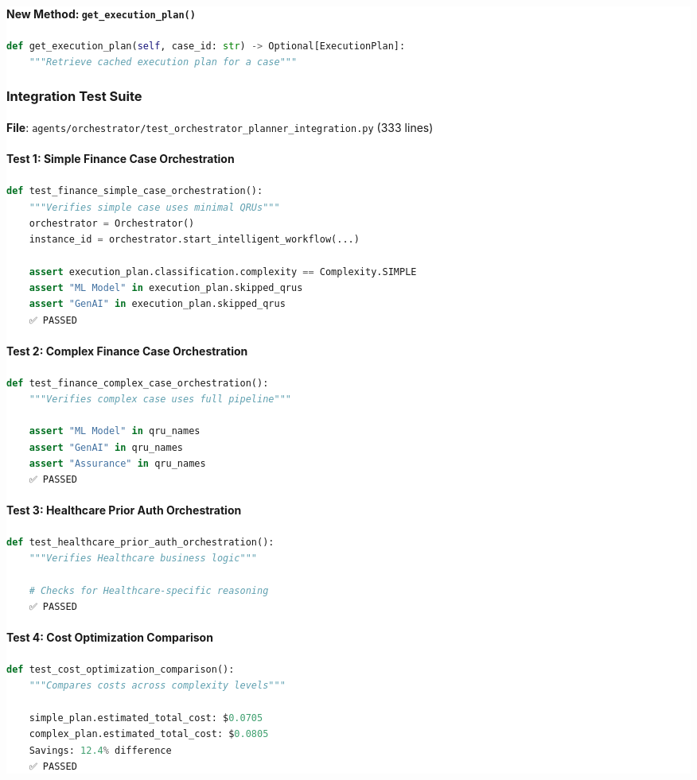 #### New Method: `get_execution_plan()`
```python
def get_execution_plan(self, case_id: str) -> Optional[ExecutionPlan]:
    """Retrieve cached execution plan for a case"""
```

### Integration Test Suite

**File**: `agents/orchestrator/test_orchestrator_planner_integration.py` (333 lines)

#### Test 1: Simple Finance Case Orchestration
```python
def test_finance_simple_case_orchestration():
    """Verifies simple case uses minimal QRUs"""
    orchestrator = Orchestrator()
    instance_id = orchestrator.start_intelligent_workflow(...)

    assert execution_plan.classification.complexity == Complexity.SIMPLE
    assert "ML Model" in execution_plan.skipped_qrus
    assert "GenAI" in execution_plan.skipped_qrus
    ✅ PASSED
```

#### Test 2: Complex Finance Case Orchestration
```python
def test_finance_complex_case_orchestration():
    """Verifies complex case uses full pipeline"""

    assert "ML Model" in qru_names
    assert "GenAI" in qru_names
    assert "Assurance" in qru_names
    ✅ PASSED
```

#### Test 3: Healthcare Prior Auth Orchestration
```python
def test_healthcare_prior_auth_orchestration():
    """Verifies Healthcare business logic"""

    # Checks for Healthcare-specific reasoning
    ✅ PASSED
```

#### Test 4: Cost Optimization Comparison
```python
def test_cost_optimization_comparison():
    """Compares costs across complexity levels"""

    simple_plan.estimated_total_cost: $0.0705
    complex_plan.estimated_total_cost: $0.0805
    Savings: 12.4% difference
    ✅ PASSED
```
